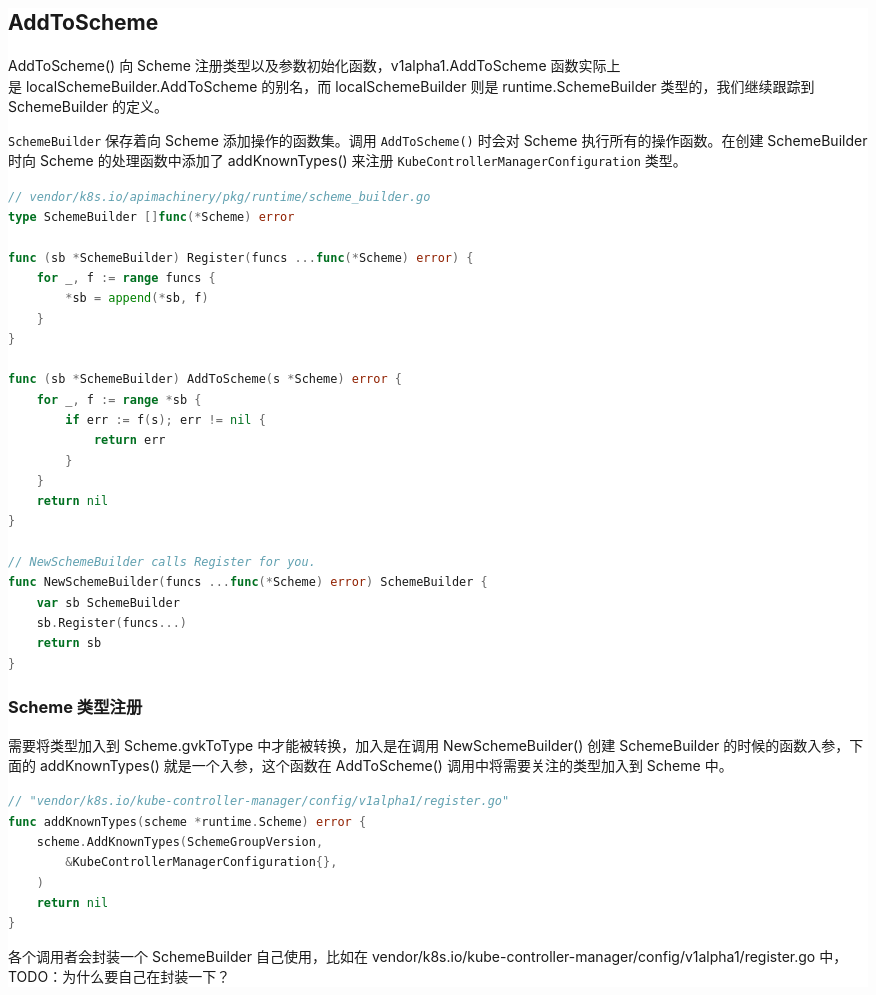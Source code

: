 ## AddToScheme

AddToScheme() 向 Scheme 注册类型以及参数初始化函数，v1alpha1.AddToScheme 函数实际上是 localSchemeBuilder.AddToScheme 的别名，而 localSchemeBuilder 则是 runtime.SchemeBuilder 类型的，我们继续跟踪到 SchemeBuilder 的定义。

`SchemeBuilder` 保存着向 Scheme 添加操作的函数集。调用 `AddToScheme()` 时会对 Scheme 执行所有的操作函数。在创建 SchemeBuilder 时向 Scheme 的处理函数中添加了 addKnownTypes() 来注册 `KubeControllerManagerConfiguration` 类型。


```go
// vendor/k8s.io/apimachinery/pkg/runtime/scheme_builder.go
type SchemeBuilder []func(*Scheme) error

func (sb *SchemeBuilder) Register(funcs ...func(*Scheme) error) {
	for _, f := range funcs {
		*sb = append(*sb, f)
	}
}

func (sb *SchemeBuilder) AddToScheme(s *Scheme) error {
	for _, f := range *sb {
		if err := f(s); err != nil {
			return err
		}
	}
	return nil
}

// NewSchemeBuilder calls Register for you.
func NewSchemeBuilder(funcs ...func(*Scheme) error) SchemeBuilder {
	var sb SchemeBuilder
	sb.Register(funcs...)
	return sb
}
```

### Scheme 类型注册

需要将类型加入到 Scheme.gvkToType 中才能被转换，加入是在调用 NewSchemeBuilder() 创建 SchemeBuilder 的时候的函数入参，下面的 addKnownTypes() 就是一个入参，这个函数在 AddToScheme() 调用中将需要关注的类型加入到 Scheme 中。

```go
// "vendor/k8s.io/kube-controller-manager/config/v1alpha1/register.go"
func addKnownTypes(scheme *runtime.Scheme) error {
	scheme.AddKnownTypes(SchemeGroupVersion,
		&KubeControllerManagerConfiguration{},
	)
	return nil
}
```


各个调用者会封装一个 SchemeBuilder 自己使用，比如在 vendor/k8s.io/kube-controller-manager/config/v1alpha1/register.go 中，TODO：为什么要自己在封装一下？
